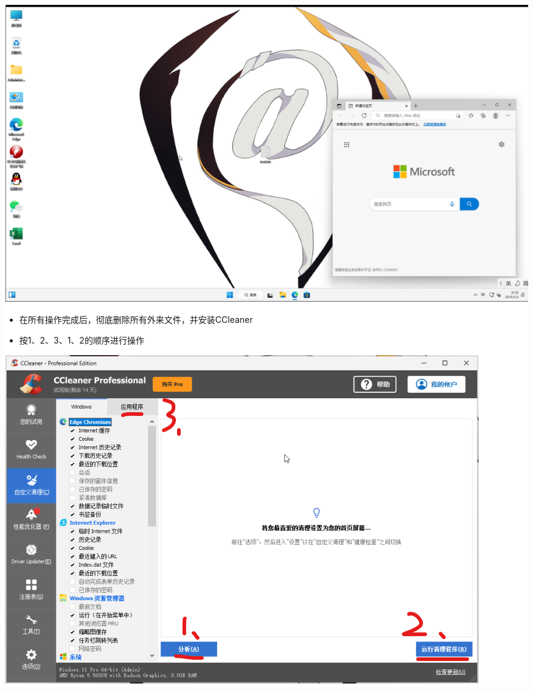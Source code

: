 ![一些设置](3053.png "一些设置")

- 在所有操作完成后，彻底删除所有外来文件，并安装CCleaner

- 按1、2、3、1、2的顺序进行操作

![CCleaner](3054.png "CCleaner")
